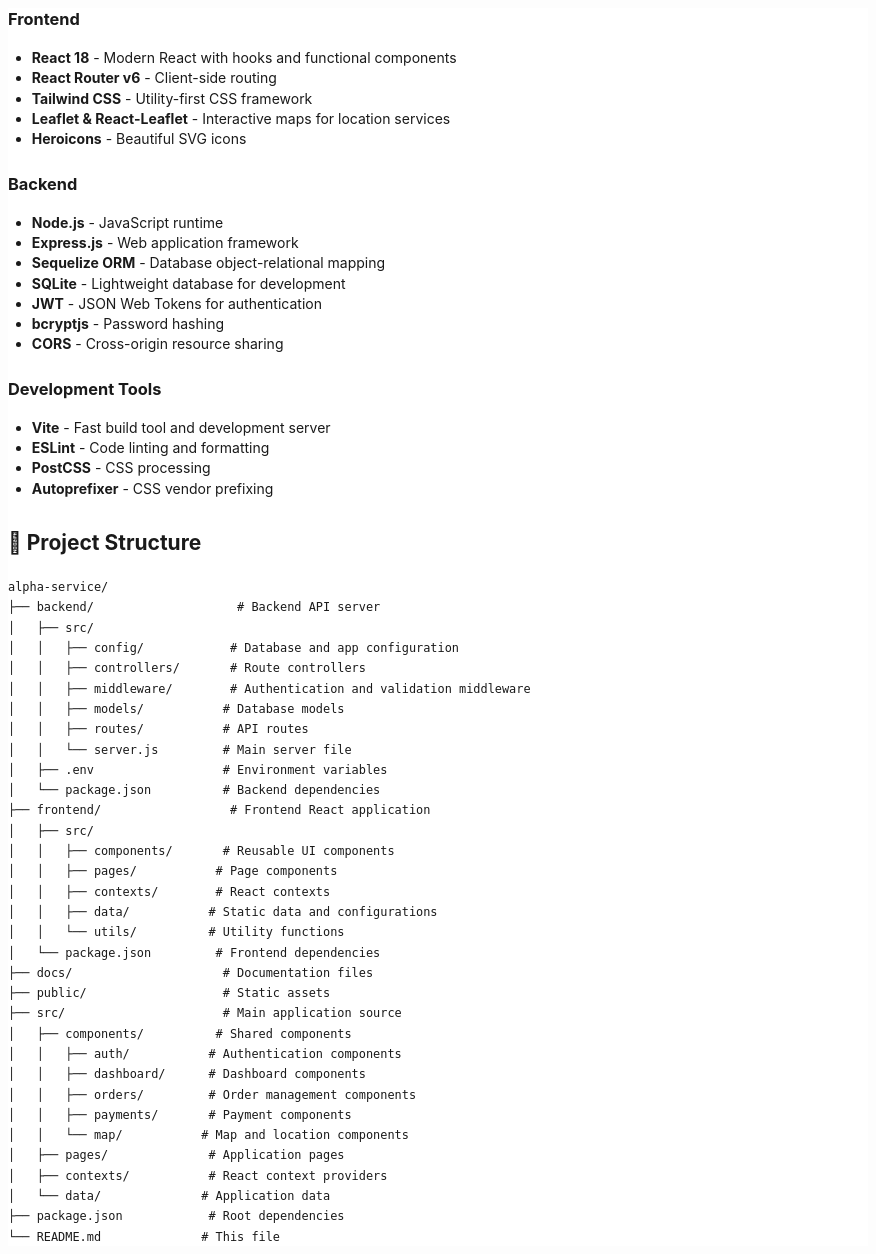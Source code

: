 ### Frontend
- **React 18** - Modern React with hooks and functional components
- **React Router v6** - Client-side routing
- **Tailwind CSS** - Utility-first CSS framework
- **Leaflet & React-Leaflet** - Interactive maps for location services
- **Heroicons** - Beautiful SVG icons

### Backend
- **Node.js** - JavaScript runtime
- **Express.js** - Web application framework
- **Sequelize ORM** - Database object-relational mapping
- **SQLite** - Lightweight database for development
- **JWT** - JSON Web Tokens for authentication
- **bcryptjs** - Password hashing
- **CORS** - Cross-origin resource sharing

### Development Tools
- **Vite** - Fast build tool and development server
- **ESLint** - Code linting and formatting
- **PostCSS** - CSS processing
- **Autoprefixer** - CSS vendor prefixing

## 📁 Project Structure

```
alpha-service/
├── backend/                    # Backend API server
│   ├── src/
│   │   ├── config/            # Database and app configuration
│   │   ├── controllers/       # Route controllers
│   │   ├── middleware/        # Authentication and validation middleware
│   │   ├── models/           # Database models
│   │   ├── routes/           # API routes
│   │   └── server.js         # Main server file
│   ├── .env                  # Environment variables
│   └── package.json          # Backend dependencies
├── frontend/                  # Frontend React application
│   ├── src/
│   │   ├── components/       # Reusable UI components
│   │   ├── pages/           # Page components
│   │   ├── contexts/        # React contexts
│   │   ├── data/           # Static data and configurations
│   │   └── utils/          # Utility functions
│   └── package.json         # Frontend dependencies
├── docs/                     # Documentation files
├── public/                   # Static assets
├── src/                      # Main application source
│   ├── components/          # Shared components
│   │   ├── auth/           # Authentication components
│   │   ├── dashboard/      # Dashboard components
│   │   ├── orders/         # Order management components
│   │   ├── payments/       # Payment components
│   │   └── map/           # Map and location components
│   ├── pages/              # Application pages
│   ├── contexts/           # React context providers
│   └── data/              # Application data
├── package.json            # Root dependencies
└── README.md              # This file
```
